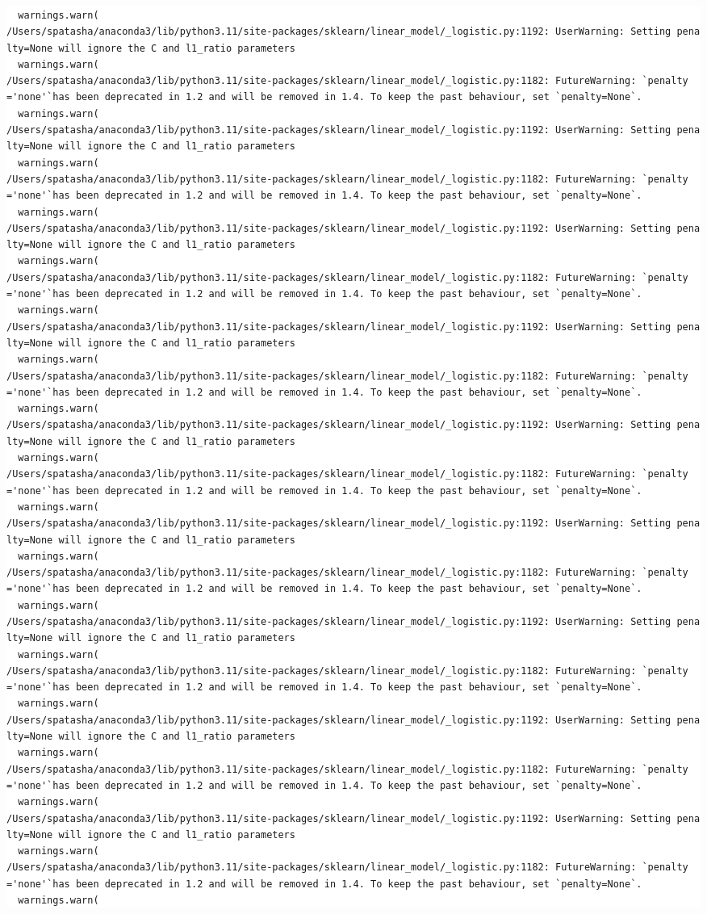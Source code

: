       warnings.warn(
    /Users/spatasha/anaconda3/lib/python3.11/site-packages/sklearn/linear_model/_logistic.py:1192: UserWarning: Setting penalty=None will ignore the C and l1_ratio parameters
      warnings.warn(
    /Users/spatasha/anaconda3/lib/python3.11/site-packages/sklearn/linear_model/_logistic.py:1182: FutureWarning: `penalty='none'`has been deprecated in 1.2 and will be removed in 1.4. To keep the past behaviour, set `penalty=None`.
      warnings.warn(
    /Users/spatasha/anaconda3/lib/python3.11/site-packages/sklearn/linear_model/_logistic.py:1192: UserWarning: Setting penalty=None will ignore the C and l1_ratio parameters
      warnings.warn(
    /Users/spatasha/anaconda3/lib/python3.11/site-packages/sklearn/linear_model/_logistic.py:1182: FutureWarning: `penalty='none'`has been deprecated in 1.2 and will be removed in 1.4. To keep the past behaviour, set `penalty=None`.
      warnings.warn(
    /Users/spatasha/anaconda3/lib/python3.11/site-packages/sklearn/linear_model/_logistic.py:1192: UserWarning: Setting penalty=None will ignore the C and l1_ratio parameters
      warnings.warn(
    /Users/spatasha/anaconda3/lib/python3.11/site-packages/sklearn/linear_model/_logistic.py:1182: FutureWarning: `penalty='none'`has been deprecated in 1.2 and will be removed in 1.4. To keep the past behaviour, set `penalty=None`.
      warnings.warn(
    /Users/spatasha/anaconda3/lib/python3.11/site-packages/sklearn/linear_model/_logistic.py:1192: UserWarning: Setting penalty=None will ignore the C and l1_ratio parameters
      warnings.warn(
    /Users/spatasha/anaconda3/lib/python3.11/site-packages/sklearn/linear_model/_logistic.py:1182: FutureWarning: `penalty='none'`has been deprecated in 1.2 and will be removed in 1.4. To keep the past behaviour, set `penalty=None`.
      warnings.warn(
    /Users/spatasha/anaconda3/lib/python3.11/site-packages/sklearn/linear_model/_logistic.py:1192: UserWarning: Setting penalty=None will ignore the C and l1_ratio parameters
      warnings.warn(
    /Users/spatasha/anaconda3/lib/python3.11/site-packages/sklearn/linear_model/_logistic.py:1182: FutureWarning: `penalty='none'`has been deprecated in 1.2 and will be removed in 1.4. To keep the past behaviour, set `penalty=None`.
      warnings.warn(
    /Users/spatasha/anaconda3/lib/python3.11/site-packages/sklearn/linear_model/_logistic.py:1192: UserWarning: Setting penalty=None will ignore the C and l1_ratio parameters
      warnings.warn(
    /Users/spatasha/anaconda3/lib/python3.11/site-packages/sklearn/linear_model/_logistic.py:1182: FutureWarning: `penalty='none'`has been deprecated in 1.2 and will be removed in 1.4. To keep the past behaviour, set `penalty=None`.
      warnings.warn(
    /Users/spatasha/anaconda3/lib/python3.11/site-packages/sklearn/linear_model/_logistic.py:1192: UserWarning: Setting penalty=None will ignore the C and l1_ratio parameters
      warnings.warn(
    /Users/spatasha/anaconda3/lib/python3.11/site-packages/sklearn/linear_model/_logistic.py:1182: FutureWarning: `penalty='none'`has been deprecated in 1.2 and will be removed in 1.4. To keep the past behaviour, set `penalty=None`.
      warnings.warn(
    /Users/spatasha/anaconda3/lib/python3.11/site-packages/sklearn/linear_model/_logistic.py:1192: UserWarning: Setting penalty=None will ignore the C and l1_ratio parameters
      warnings.warn(
    /Users/spatasha/anaconda3/lib/python3.11/site-packages/sklearn/linear_model/_logistic.py:1182: FutureWarning: `penalty='none'`has been deprecated in 1.2 and will be removed in 1.4. To keep the past behaviour, set `penalty=None`.
      warnings.warn(
    /Users/spatasha/anaconda3/lib/python3.11/site-packages/sklearn/linear_model/_logistic.py:1192: UserWarning: Setting penalty=None will ignore the C and l1_ratio parameters
      warnings.warn(
    /Users/spatasha/anaconda3/lib/python3.11/site-packages/sklearn/linear_model/_logistic.py:1182: FutureWarning: `penalty='none'`has been deprecated in 1.2 and will be removed in 1.4. To keep the past behaviour, set `penalty=None`.
      warnings.warn(